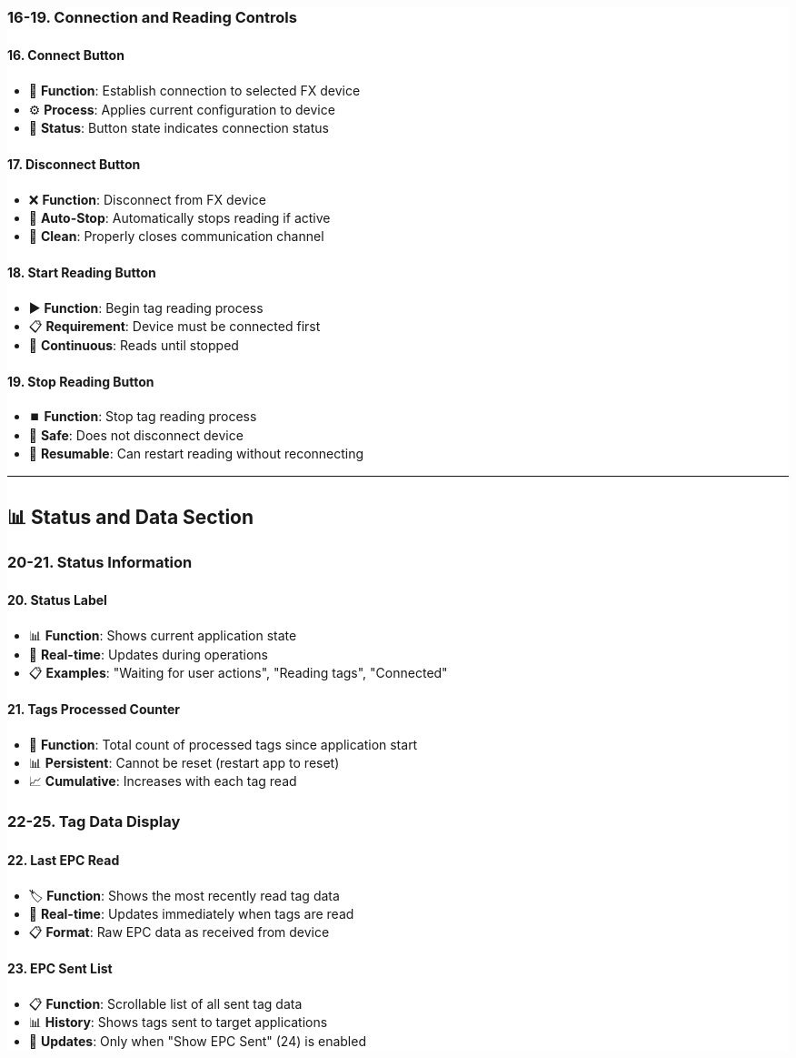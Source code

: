 ### 16-19. Connection and Reading Controls

#### 16. Connect Button
- 🔌 **Function**: Establish connection to selected FX device
- ⚙️ **Process**: Applies current configuration to device
- 💚 **Status**: Button state indicates connection status

#### 17. Disconnect Button  
- ❌ **Function**: Disconnect from FX device
- 🛑 **Auto-Stop**: Automatically stops reading if active
- 🔄 **Clean**: Properly closes communication channel

#### 18. Start Reading Button
- ▶️ **Function**: Begin tag reading process
- 📋 **Requirement**: Device must be connected first
- 🔄 **Continuous**: Reads until stopped

#### 19. Stop Reading Button
- ⏹️ **Function**: Stop tag reading process  
- 💾 **Safe**: Does not disconnect device
- 🔄 **Resumable**: Can restart reading without reconnecting

---

## 📊 Status and Data Section

### 20-21. Status Information

#### 20. Status Label
- 📊 **Function**: Shows current application state
- 🔄 **Real-time**: Updates during operations
- 📋 **Examples**: "Waiting for user actions", "Reading tags", "Connected"

#### 21. Tags Processed Counter
- 🔢 **Function**: Total count of processed tags since application start
- 📊 **Persistent**: Cannot be reset (restart app to reset)
- 📈 **Cumulative**: Increases with each tag read

### 22-25. Tag Data Display

#### 22. Last EPC Read
- 🏷️ **Function**: Shows the most recently read tag data
- 🔄 **Real-time**: Updates immediately when tags are read
- 📋 **Format**: Raw EPC data as received from device

#### 23. EPC Sent List
- 📋 **Function**: Scrollable list of all sent tag data
- 📊 **History**: Shows tags sent to target applications
- 🔄 **Updates**: Only when "Show EPC Sent" (24) is enabled
